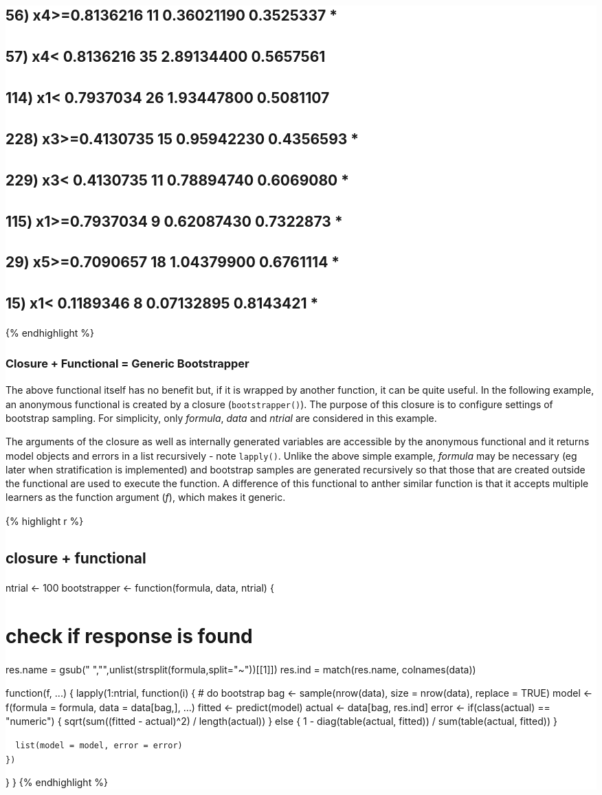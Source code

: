 ##            56) x4>=0.8136216 11 0.36021190 0.3525337 *
##            57) x4< 0.8136216 35 2.89134400 0.5657561  
##             114) x1< 0.7937034 26 1.93447800 0.5081107  
##               228) x3>=0.4130735 15 0.95942230 0.4356593 *
##               229) x3< 0.4130735 11 0.78894740 0.6069080 *
##             115) x1>=0.7937034 9 0.62087430 0.7322873 *
##          29) x5>=0.7090657 18 1.04379900 0.6761114 *
##        15) x1< 0.1189346 8 0.07132895 0.8143421 *
{% endhighlight %}

### Closure + Functional = Generic Bootstrapper

The above functional itself has no benefit but, if it is wrapped by another function, it can be quite useful. In the following example, an anonymous functional is created by a closure (`bootstrapper()`). The purpose of this closure is to configure settings of bootstrap sampling. For simplicity, only *formula*, *data* and *ntrial* are considered in this example. 

The arguments of the closure as well as internally generated variables are accessible by the anonymous functional and it returns model objects and errors in a list recursively - note `lapply()`. Unlike the above simple example, *formula* may be necessary (eg later when stratification is implemented) and bootstrap samples are generated recursively so that those that are created outside the functional are used to execute the function. A difference of this functional to anther similar function is that it accepts multiple learners as the function argument (*f*), which makes it generic. 


{% highlight r %}
## closure + functional
ntrial <- 100
bootstrapper <- function(formula, data, ntrial) {
  # check if response is found
  res.name = gsub(" ","",unlist(strsplit(formula,split="~"))[[1]])
  res.ind = match(res.name, colnames(data))

  function(f, ...) {
    lapply(1:ntrial, function(i) {
      # do bootstrap
      bag <- sample(nrow(data), size = nrow(data), replace = TRUE)
      model <- f(formula = formula, data = data[bag,], ...)
      fitted <- predict(model)
      actual <- data[bag, res.ind]
      error <- if(class(actual) == "numeric") {
        sqrt(sum((fitted - actual)^2) / length(actual))
      } else {
        1 - diag(table(actual, fitted)) / sum(table(actual, fitted))
      }
      
      list(model = model, error = error)      
    })
  }
}
{% endhighlight %}